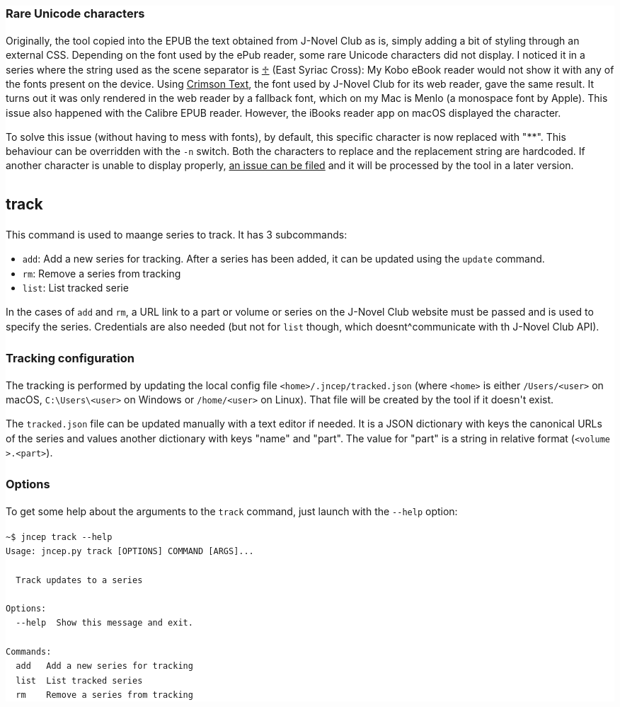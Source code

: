 ### Rare Unicode characters

Originally, the tool copied into the EPUB the text obtained from J-Novel Club as is, simply adding a bit of styling through an external CSS. Depending on the font used by the ePub reader, some rare Unicode characters did not display. I noticed it in a series where the string used as the scene separator is [♱](https://emojipedia.org/emoji/%E2%99%B1/) (East Syriac Cross): My Kobo eBook reader would not show it with any of the fonts present on the device. Using [Crimson Text](https://www.typewolf.com/site-of-the-day/fonts/crimson-text), the font used by J-Novel Club for its web reader, gave the same result. It turns out it was only rendered in the web reader by a fallback font, which on my Mac is Menlo (a monospace font by Apple). This issue also happened with the Calibre EPUB reader. However, the iBooks reader app on macOS displayed the character.

To solve this issue (without having to mess with fonts), by default, this specific character is now replaced with "\*\*". This behaviour can be overridden with the `-n` switch. Both the characters to replace and the replacement string are hardcoded. If another character is unable to display properly, [an issue can be filed](https://github.com/gvellut/jncep/issues) and it will be processed by the tool in a later version.

## track

This command is used to maange series to track. It has 3 subcommands:
- `add`: Add a new series for tracking. After a series has been added, it can be updated using the `update` command.
- `rm`: Remove a series from tracking
- `list`: List tracked serie

In the cases of `add` and `rm`, a URL link to a part or volume or series on the J-Novel Club website must be passed and is used to specify the series. Credentials are also needed (but not for `list` though, which doesnt^communicate with th J-Novel Club API).

### Tracking configuration

The tracking is performed by updating the local config file `<home>/.jncep/tracked.json` (where `<home>` is either `/Users/<user>` on macOS, `C:\Users\<user>` on Windows or `/home/<user>` on Linux). That file will be created by the tool if it doesn't exist.

The `tracked.json` file can be updated manually with a text editor if needed. It is a JSON dictionary with keys the canonical URLs of the series and values another dictionary with keys "name" and "part". The value for "part" is a string in relative format (`<volume>.<part>`).

### Options

To get some help about the arguments to the `track` command, just launch with the `--help` option:

```console
~$ jncep track --help
Usage: jncep.py track [OPTIONS] COMMAND [ARGS]...

  Track updates to a series

Options:
  --help  Show this message and exit.

Commands:
  add   Add a new series for tracking
  list  List tracked series
  rm    Remove a series from tracking
```
